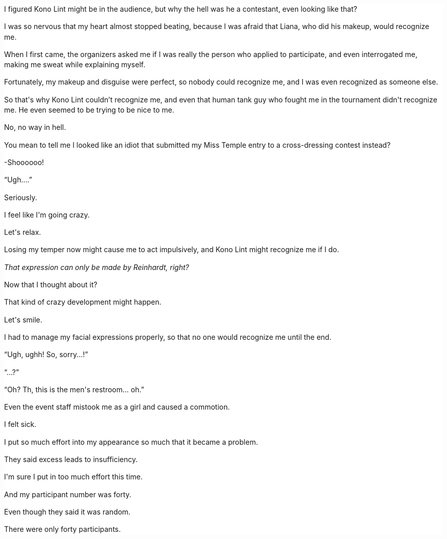 I figured Kono Lint might be in the audience, but why the hell was he a contestant, even looking like that?

I was so nervous that my heart almost stopped beating, because I was afraid that Liana, who did his makeup, would recognize me.

When I first came, the organizers asked me if I was really the person who applied to participate, and even interrogated me, making me sweat while explaining myself.

Fortunately, my makeup and disguise were perfect, so nobody could recognize me, and I was even recognized as someone else.

So that's why Kono Lint couldn’t recognize me, and even that human tank guy who fought me in the tournament didn't recognize me. He even seemed to be trying to be nice to me.

No, no way in hell.

You mean to tell me I looked like an idiot that submitted my Miss Temple entry to a cross-dressing contest instead?

-Shoooooo!

“Ugh....”

Seriously.

I feel like I'm going crazy.

Let's relax.

Losing my temper now might cause me to act impulsively, and Kono Lint might recognize me if I do.

*That expression can only be made by Reinhardt, right?*

Now that I thought about it?

That kind of crazy development might happen.

Let's smile.

I had to manage my facial expressions properly, so that no one would recognize me until the end.

“Ugh, ughh! So, sorry...!”

“…?”

“Oh? Th, this is the men's restroom... oh.”

Even the event staff mistook me as a girl and caused a commotion.

I felt sick. 

I put so much effort into my appearance so much that it became a problem.

They said excess leads to insufficiency.

I'm sure I put in too much effort this time.

And my participant number was forty.

Even though they said it was random.

There were only forty participants.
